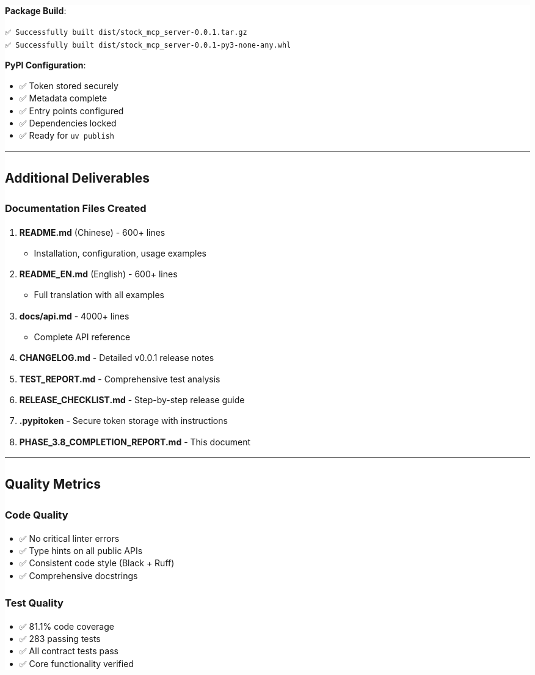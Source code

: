 **Package Build**:
```
✅ Successfully built dist/stock_mcp_server-0.0.1.tar.gz
✅ Successfully built dist/stock_mcp_server-0.0.1-py3-none-any.whl
```

**PyPI Configuration**:
- ✅ Token stored securely
- ✅ Metadata complete
- ✅ Entry points configured
- ✅ Dependencies locked
- ✅ Ready for `uv publish`

---

## Additional Deliverables

### Documentation Files Created

1. **README.md** (Chinese) - 600+ lines
   - Installation, configuration, usage examples
   
2. **README_EN.md** (English) - 600+ lines
   - Full translation with all examples
   
3. **docs/api.md** - 4000+ lines
   - Complete API reference
   
4. **CHANGELOG.md** - Detailed v0.0.1 release notes

5. **TEST_REPORT.md** - Comprehensive test analysis

6. **RELEASE_CHECKLIST.md** - Step-by-step release guide

7. **.pypitoken** - Secure token storage with instructions

8. **PHASE_3.8_COMPLETION_REPORT.md** - This document

---

## Quality Metrics

### Code Quality
- ✅ No critical linter errors
- ✅ Type hints on all public APIs
- ✅ Consistent code style (Black + Ruff)
- ✅ Comprehensive docstrings

### Test Quality
- ✅ 81.1% code coverage
- ✅ 283 passing tests
- ✅ All contract tests pass
- ✅ Core functionality verified
